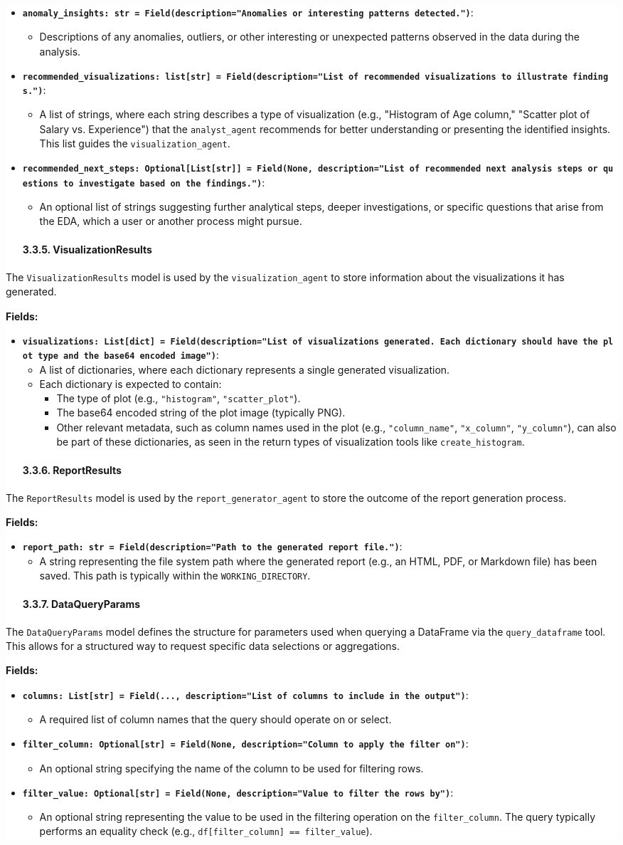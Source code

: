 *   **`anomaly_insights: str = Field(description="Anomalies or interesting patterns detected.")`**:
    *   Descriptions of any anomalies, outliers, or other interesting or unexpected patterns observed in the data during the analysis.

*   **`recommended_visualizations: list[str] = Field(description="List of recommended visualizations to illustrate findings.")`**:
    *   A list of strings, where each string describes a type of visualization (e.g., "Histogram of Age column," "Scatter plot of Salary vs. Experience") that the `analyst_agent` recommends for better understanding or presenting the identified insights. This list guides the `visualization_agent`.

*   **`recommended_next_steps: Optional[List[str]] = Field(None, description="List of recommended next analysis steps or questions to investigate based on the findings.")`**:
    *   An optional list of strings suggesting further analytical steps, deeper investigations, or specific questions that arise from the EDA, which a user or another process might pursue.
    #### 3.3.5. VisualizationResults

The `VisualizationResults` model is used by the `visualization_agent` to store information about the visualizations it has generated.

**Fields:**

*   **`visualizations: List[dict] = Field(description="List of visualizations generated. Each dictionary should have the plot type and the base64 encoded image")`**:
    *   A list of dictionaries, where each dictionary represents a single generated visualization.
    *   Each dictionary is expected to contain:
        *   The type of plot (e.g., `"histogram"`, `"scatter_plot"`).
        *   The base64 encoded string of the plot image (typically PNG).
        *   Other relevant metadata, such as column names used in the plot (e.g., `"column_name"`, `"x_column"`, `"y_column"`), can also be part of these dictionaries, as seen in the return types of visualization tools like `create_histogram`.
    #### 3.3.6. ReportResults

The `ReportResults` model is used by the `report_generator_agent` to store the outcome of the report generation process.

**Fields:**

*   **`report_path: str = Field(description="Path to the generated report file.")`**:
    *   A string representing the file system path where the generated report (e.g., an HTML, PDF, or Markdown file) has been saved. This path is typically within the `WORKING_DIRECTORY`.
    #### 3.3.7. DataQueryParams

The `DataQueryParams` model defines the structure for parameters used when querying a DataFrame via the `query_dataframe` tool. This allows for a structured way to request specific data selections or aggregations.

**Fields:**

*   **`columns: List[str] = Field(..., description="List of columns to include in the output")`**:
    *   A required list of column names that the query should operate on or select.

*   **`filter_column: Optional[str] = Field(None, description="Column to apply the filter on")`**:
    *   An optional string specifying the name of the column to be used for filtering rows.

*   **`filter_value: Optional[str] = Field(None, description="Value to filter the rows by")`**:
    *   An optional string representing the value to be used in the filtering operation on the `filter_column`. The query typically performs an equality check (e.g., `df[filter_column] == filter_value`).
